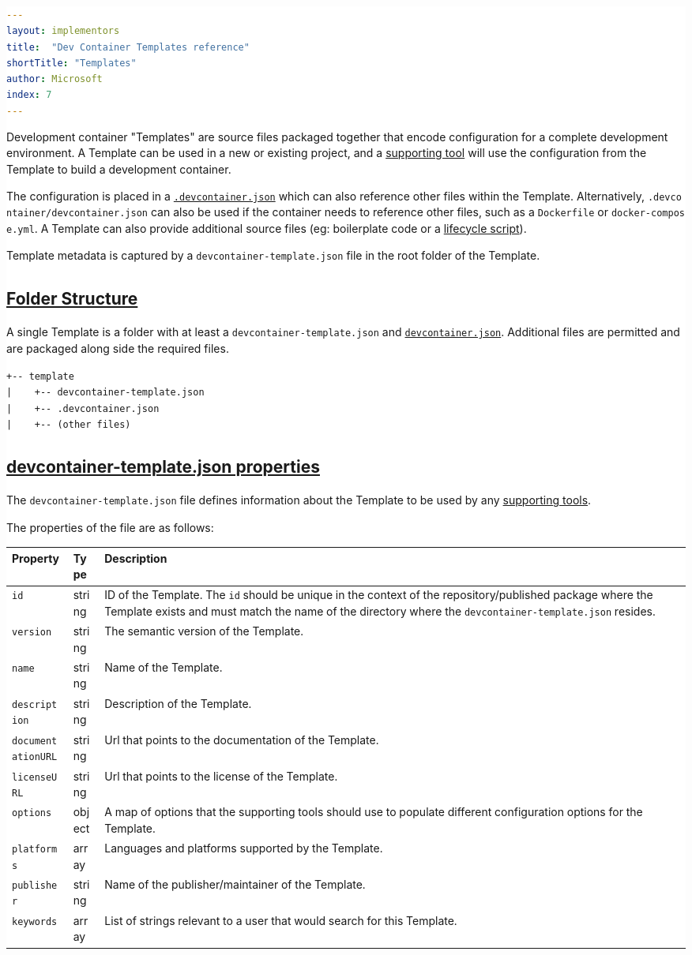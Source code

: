```yaml
---
layout: implementors
title:  "Dev Container Templates reference"
shortTitle: "Templates"
author: Microsoft
index: 7
---
```


Development container "Templates" are source files packaged together that encode configuration for a complete development environment. A Template can be used in a new or existing project, and a [supporting tool](/supporting) will use the configuration from the Template to build a development container.

The configuration is placed in a [`.devcontainer.json`](/implementors/json_reference#devcontainerjson) which can also reference other files within the Template. Alternatively, `.devcontainer/devcontainer.json` can also be used if the container needs to reference other files, such as a `Dockerfile` or `docker-compose.yml`. A Template can also provide additional source files (eg: boilerplate code or a [lifecycle script](/implementors/json_reference/#lifecycle-scripts)).

Template metadata is captured by a `devcontainer-template.json` file in the root folder of the Template.

## <a href="#folder-structure" name="folder-structure" class="anchor"> Folder Structure</a>

A single Template is a folder with at least a `devcontainer-template.json` and [`devcontainer.json`](/implementors/json_reference#devcontainerjson).  Additional files are permitted and are packaged along side the required files.

```
+-- template
|    +-- devcontainer-template.json
|    +-- .devcontainer.json
|    +-- (other files)
```

## <a href="#devcontainer-template-properties" name="devcontainer-template-properties" class="anchor">devcontainer-template.json properties</a>

The `devcontainer-template.json` file defines information about the Template to be used by any [supporting tools](/supporting#supporting-tools-and-services).

The properties of the file are as follows:

| Property | Type | Description |
| :--- | :--- | :--- |
| `id` | string | ID of the Template. The `id` should be unique in the context of the repository/published package where the Template exists and must match the name of the directory where the `devcontainer-template.json` resides. |
| `version` | string | The semantic version of the Template. |
| `name` | string | Name of the Template. |
| `description` | string | Description of the Template. |
| `documentationURL` | string | Url that points to the documentation of the Template. |
| `licenseURL` | string | Url that points to the license of the Template. |
| `options` | object | A map of options that the supporting tools should use to populate different configuration options for the Template. |
| `platforms` | array | Languages and platforms supported by the Template. |
| `publisher` | string | Name of the publisher/maintainer of the Template. |
| `keywords` | array | List of strings relevant to a user that would search for this Template. |